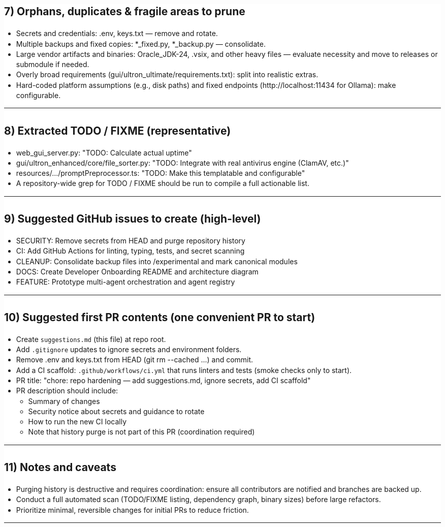 ## 7) Orphans, duplicates & fragile areas to prune
- Secrets and credentials: .env, keys.txt — remove and rotate.
- Multiple backups and fixed copies: *_fixed.py, *_backup.py — consolidate.
- Large vendor artifacts and binaries: Oracle_JDK-24, .vsix, and other heavy files — evaluate necessity and move to releases or submodule if needed.
- Overly broad requirements (gui/ultron_ultimate/requirements.txt): split into realistic extras.
- Hard-coded platform assumptions (e.g., disk paths) and fixed endpoints (http://localhost:11434 for Ollama): make configurable.

---
## 8) Extracted TODO / FIXME (representative)
- web_gui_server.py: "TODO: Calculate actual uptime"
- gui/ultron_enhanced/core/file_sorter.py: "TODO: Integrate with real antivirus engine (ClamAV, etc.)"
- resources/.../promptPreprocessor.ts: "TODO: Make this templatable and configurable"
- A repository-wide grep for TODO / FIXME should be run to compile a full actionable list.

---
## 9) Suggested GitHub issues to create (high-level)
- SECURITY: Remove secrets from HEAD and purge repository history
- CI: Add GitHub Actions for linting, typing, tests, and secret scanning
- CLEANUP: Consolidate backup files into /experimental and mark canonical modules
- DOCS: Create Developer Onboarding README and architecture diagram
- FEATURE: Prototype multi-agent orchestration and agent registry

---
## 10) Suggested first PR contents (one convenient PR to start)
- Create `suggestions.md` (this file) at repo root.
- Add `.gitignore` updates to ignore secrets and environment folders.
- Remove .env and keys.txt from HEAD (git rm --cached ...) and commit.
- Add a CI scaffold: `.github/workflows/ci.yml` that runs linters and tests (smoke checks only to start).
- PR title: "chore: repo hardening — add suggestions.md, ignore secrets, add CI scaffold"
- PR description should include:
  - Summary of changes
  - Security notice about secrets and guidance to rotate
  - How to run the new CI locally
  - Note that history purge is not part of this PR (coordination required)

---
## 11) Notes and caveats
- Purging history is destructive and requires coordination: ensure all contributors are notified and branches are backed up.
- Conduct a full automated scan (TODO/FIXME listing, dependency graph, binary sizes) before large refactors.
- Prioritize minimal, reversible changes for initial PRs to reduce friction.

---